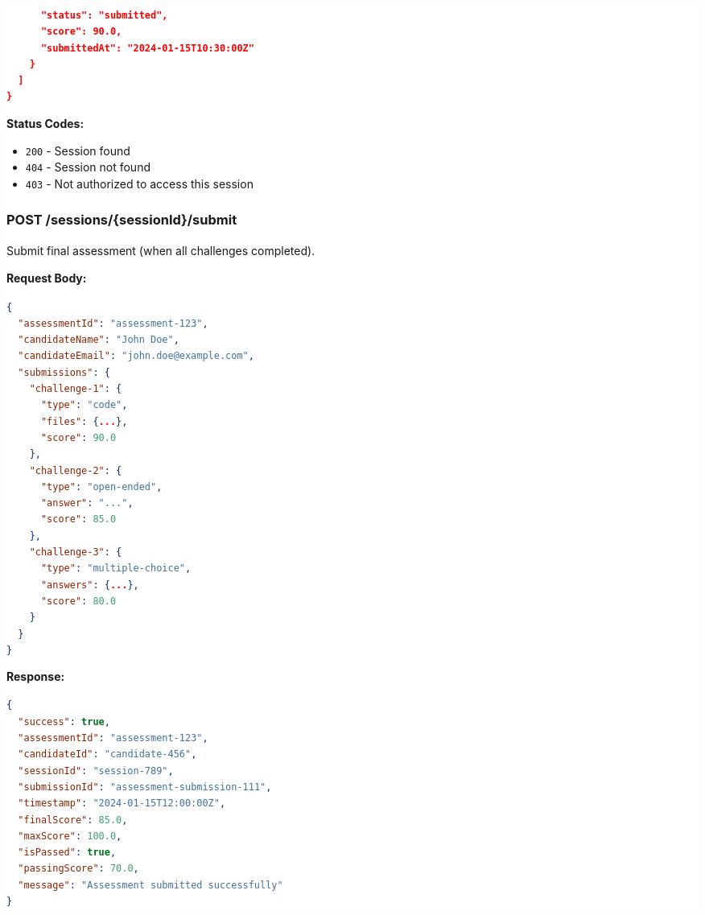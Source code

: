 ```json
      "status": "submitted",
      "score": 90.0,
      "submittedAt": "2024-01-15T10:30:00Z"
    }
  ]
}
```

**Status Codes:**
- `200` - Session found
- `404` - Session not found
- `403` - Not authorized to access this session

### POST /sessions/{sessionId}/submit
Submit final assessment (when all challenges completed).

**Request Body:**
```json
{
  "assessmentId": "assessment-123",
  "candidateName": "John Doe",
  "candidateEmail": "john.doe@example.com",
  "submissions": {
    "challenge-1": {
      "type": "code",
      "files": {...},
      "score": 90.0
    },
    "challenge-2": {
      "type": "open-ended", 
      "answer": "...",
      "score": 85.0
    },
    "challenge-3": {
      "type": "multiple-choice",
      "answers": {...},
      "score": 80.0
    }
  }
}
```

**Response:**
```json
{
  "success": true,
  "assessmentId": "assessment-123",
  "candidateId": "candidate-456",
  "sessionId": "session-789",
  "submissionId": "assessment-submission-111",
  "timestamp": "2024-01-15T12:00:00Z",
  "finalScore": 85.0,
  "maxScore": 100.0,
  "isPassed": true,
  "passingScore": 70.0,
  "message": "Assessment submitted successfully"
}
```
